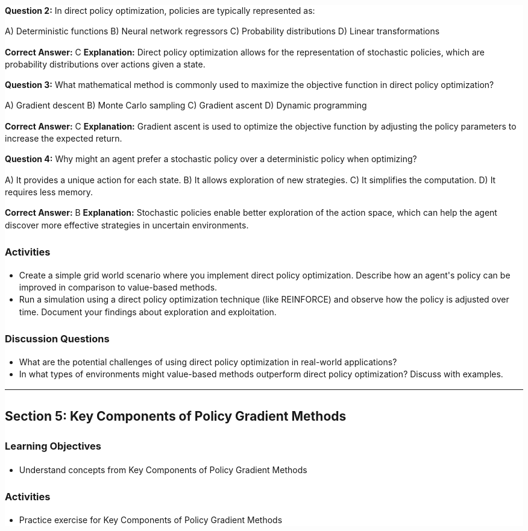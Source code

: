 **Question 2:** In direct policy optimization, policies are typically represented as:

  A) Deterministic functions
  B) Neural network regressors
  C) Probability distributions
  D) Linear transformations

**Correct Answer:** C
**Explanation:** Direct policy optimization allows for the representation of stochastic policies, which are probability distributions over actions given a state.

**Question 3:** What mathematical method is commonly used to maximize the objective function in direct policy optimization?

  A) Gradient descent
  B) Monte Carlo sampling
  C) Gradient ascent
  D) Dynamic programming

**Correct Answer:** C
**Explanation:** Gradient ascent is used to optimize the objective function by adjusting the policy parameters to increase the expected return.

**Question 4:** Why might an agent prefer a stochastic policy over a deterministic policy when optimizing?

  A) It provides a unique action for each state.
  B) It allows exploration of new strategies.
  C) It simplifies the computation.
  D) It requires less memory.

**Correct Answer:** B
**Explanation:** Stochastic policies enable better exploration of the action space, which can help the agent discover more effective strategies in uncertain environments.

### Activities
- Create a simple grid world scenario where you implement direct policy optimization. Describe how an agent's policy can be improved in comparison to value-based methods.
- Run a simulation using a direct policy optimization technique (like REINFORCE) and observe how the policy is adjusted over time. Document your findings about exploration and exploitation.

### Discussion Questions
- What are the potential challenges of using direct policy optimization in real-world applications?
- In what types of environments might value-based methods outperform direct policy optimization? Discuss with examples.

---

## Section 5: Key Components of Policy Gradient Methods

### Learning Objectives
- Understand concepts from Key Components of Policy Gradient Methods

### Activities
- Practice exercise for Key Components of Policy Gradient Methods
